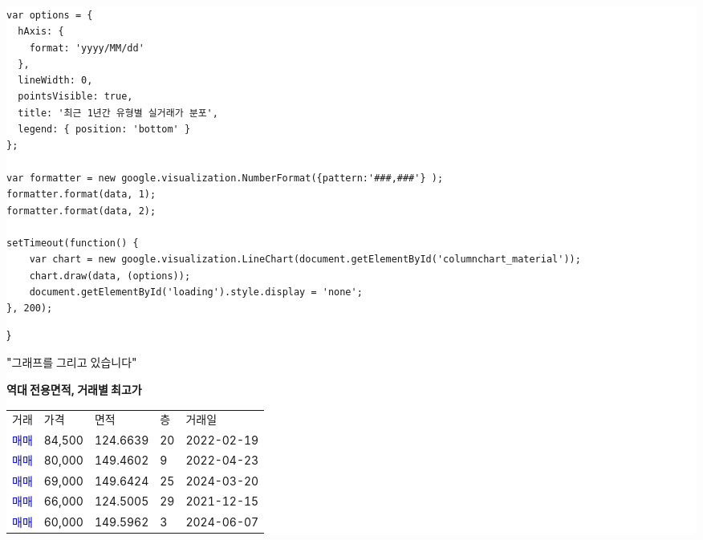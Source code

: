     var options = {
      hAxis: {
        format: 'yyyy/MM/dd'
      },    
      lineWidth: 0,
      pointsVisible: true,    
      title: '최근 1년간 유형별 실거래가 분포',
      legend: { position: 'bottom' }
    };

    var formatter = new google.visualization.NumberFormat({pattern:'###,###'} );
    formatter.format(data, 1);
    formatter.format(data, 2);
    
    setTimeout(function() {
        var chart = new google.visualization.LineChart(document.getElementById('columnchart_material'));
        chart.draw(data, (options));
        document.getElementById('loading').style.display = 'none';
    }, 200);
  }
</script>


<div id="loading" style="z-index:20; display: block; margin-left: 0px">"그래프를 그리고 있습니다"</div>
<div id="columnchart_material" style="width: 95%; margin-left: 0px; display: block"></div>

<b>역대 전용면적, 거래별 최고가</b>
<table class="sortable">
    <tr>
      <td>거래</td>
      <td>가격</td>
      <td>면적</td>
      <td>층</td>
      <td>거래일</td>
    </tr>
        <tr>
          <td><a style="color: blue">매매</a></td>
          <td>84,500</td>
          <td>124.6639</td>
          <td>20</td>
          <td>2022-02-19</td>
        </tr>            <tr>
          <td><a style="color: blue">매매</a></td>
          <td>80,000</td>
          <td>149.4602</td>
          <td>9</td>
          <td>2022-04-23</td>
        </tr>            <tr>
          <td><a style="color: blue">매매</a></td>
          <td>69,000</td>
          <td>149.6424</td>
          <td>25</td>
          <td>2024-03-20</td>
        </tr>            <tr>
          <td><a style="color: blue">매매</a></td>
          <td>66,000</td>
          <td>124.5005</td>
          <td>29</td>
          <td>2021-12-15</td>
        </tr>            <tr>
          <td><a style="color: blue">매매</a></td>
          <td>60,000</td>
          <td>149.5962</td>
          <td>3</td>
          <td>2024-06-07</td>
        </tr>            <tr>